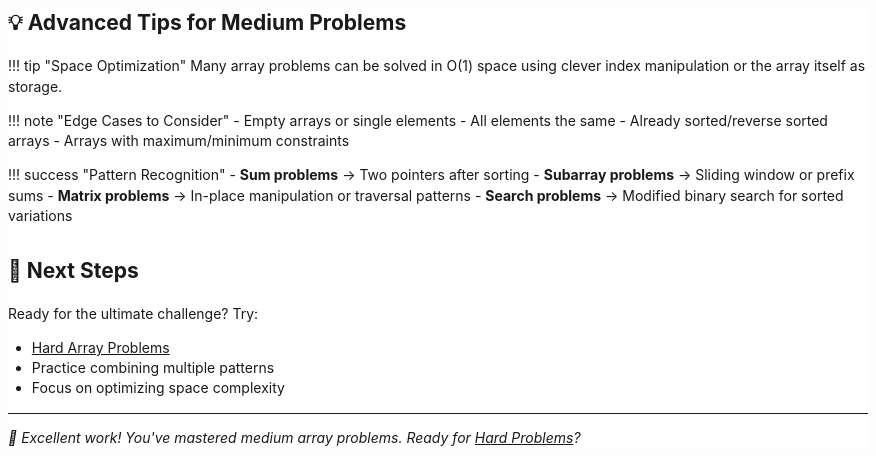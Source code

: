 ## 💡 Advanced Tips for Medium Problems

!!! tip "Space Optimization"
    Many array problems can be solved in O(1) space using clever index manipulation or the array itself as storage.

!!! note "Edge Cases to Consider"
    - Empty arrays or single elements
    - All elements the same
    - Already sorted/reverse sorted arrays
    - Arrays with maximum/minimum constraints

!!! success "Pattern Recognition"
    - **Sum problems** → Two pointers after sorting
    - **Subarray problems** → Sliding window or prefix sums
    - **Matrix problems** → In-place manipulation or traversal patterns
    - **Search problems** → Modified binary search for sorted variations

## 🚀 Next Steps

Ready for the ultimate challenge? Try:
- [Hard Array Problems](hard-problems.md)
- Practice combining multiple patterns
- Focus on optimizing space complexity

---

*🎉 Excellent work! You've mastered medium array problems. Ready for [Hard Problems](hard-problems.md)?*
